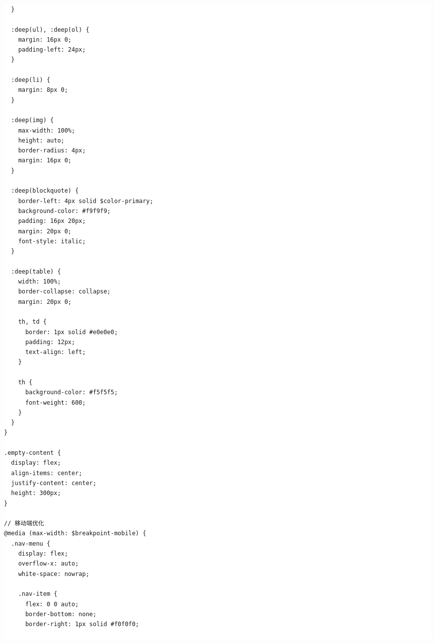 ```vue
  }
  
  :deep(ul), :deep(ol) {
    margin: 16px 0;
    padding-left: 24px;
  }
  
  :deep(li) {
    margin: 8px 0;
  }
  
  :deep(img) {
    max-width: 100%;
    height: auto;
    border-radius: 4px;
    margin: 16px 0;
  }
  
  :deep(blockquote) {
    border-left: 4px solid $color-primary;
    background-color: #f9f9f9;
    padding: 16px 20px;
    margin: 20px 0;
    font-style: italic;
  }
  
  :deep(table) {
    width: 100%;
    border-collapse: collapse;
    margin: 20px 0;
    
    th, td {
      border: 1px solid #e0e0e0;
      padding: 12px;
      text-align: left;
    }
    
    th {
      background-color: #f5f5f5;
      font-weight: 600;
    }
  }
}

.empty-content {
  display: flex;
  align-items: center;
  justify-content: center;
  height: 300px;
}

// 移动端优化
@media (max-width: $breakpoint-mobile) {
  .nav-menu {
    display: flex;
    overflow-x: auto;
    white-space: nowrap;
    
    .nav-item {
      flex: 0 0 auto;
      border-bottom: none;
      border-right: 1px solid #f0f0f0;
      
```